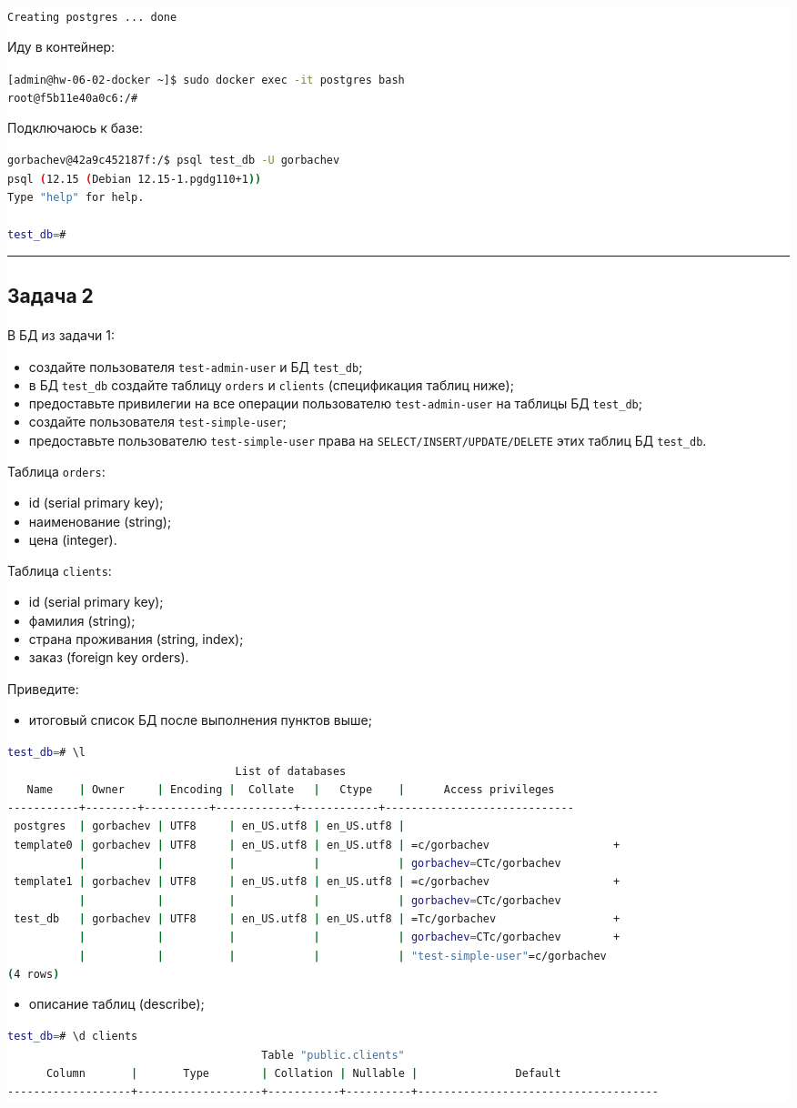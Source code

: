```bash
Creating postgres ... done
```
Иду в контейнер:
```bash
[admin@hw-06-02-docker ~]$ sudo docker exec -it postgres bash
root@f5b11e40a0c6:/# 
```
Подключаюсь к базе:
```bash
gorbachev@42a9c452187f:/$ psql test_db -U gorbachev
psql (12.15 (Debian 12.15-1.pgdg110+1))
Type "help" for help.

test_db=# 
```

---

## Задача 2

В БД из задачи 1: 

- создайте пользователя `test-admin-user` и БД `test_db`;
- в БД `test_db` создайте таблицу `orders` и `clients` (спeцификация таблиц ниже);
- предоставьте привилегии на все операции пользователю `test-admin-user` на таблицы БД `test_db`;
- создайте пользователя `test-simple-user`;
- предоставьте пользователю `test-simple-user` права на `SELECT/INSERT/UPDATE/DELETE` этих таблиц БД `test_db`.

Таблица `orders`:

- id (serial primary key);
- наименование (string);
- цена (integer).

Таблица `clients`:

- id (serial primary key);
- фамилия (string);
- страна проживания (string, index);
- заказ (foreign key orders).

Приведите:

- итоговый список БД после выполнения пунктов выше;
```bash
test_db=# \l
                                   List of databases
   Name    | Owner     | Encoding |  Collate   |   Ctype    |      Access privileges      
-----------+--------+----------+------------+------------+-----------------------------
 postgres  | gorbachev | UTF8     | en_US.utf8 | en_US.utf8 | 
 template0 | gorbachev | UTF8     | en_US.utf8 | en_US.utf8 | =c/gorbachev                   +
           |           |          |            |            | gorbachev=CTc/gorbachev
 template1 | gorbachev | UTF8     | en_US.utf8 | en_US.utf8 | =c/gorbachev                   +
           |           |          |            |            | gorbachev=CTc/gorbachev
 test_db   | gorbachev | UTF8     | en_US.utf8 | en_US.utf8 | =Tc/gorbachev                  +
           |           |          |            |            | gorbachev=CTc/gorbachev        +
           |           |          |            |            | "test-simple-user"=c/gorbachev
(4 rows)
```
- описание таблиц (describe);
```bash
test_db=# \d clients
                                       Table "public.clients"
      Column       |       Type        | Collation | Nullable |               Default               
-------------------+-------------------+-----------+----------+-------------------------------------
```